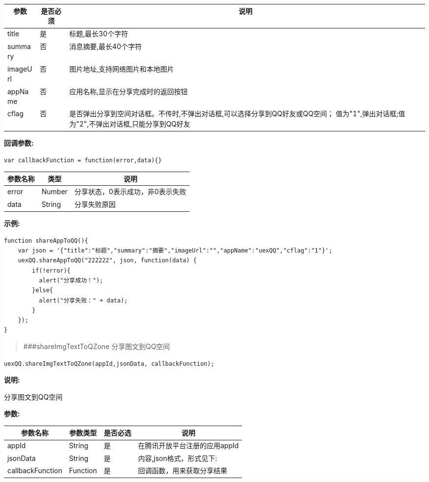 | 参数       | 是否必须 | 说明                                       |
| -------- | ---- | ---------------------------------------- |
| title    | 是    | 标题,最长30个字符                               |
| summary  | 否    | 消息摘要,最长40个字符                             |
| imageUrl | 否    | 图片地址,支持网络图片和本地图片                         |
| appName  | 否    | 应用名称,显示在分享完成时的返回按钮                       |
| cflag    | 否    | 是否弹出分享到空间对话框。不传时,不弹出对话框,可以选择分享到QQ好友或QQ空间； 值为"1",弹出对话框;值为"2",不弹出对话框,只能分享到QQ好友 |

**回调参数:**

```\
var callbackFunction = function(error,data){}
```

| 参数名称  | 类型     | 说明                |
| ----- | ------ | ----------------- |
| error | Number | 分享状态，0表示成功，非0表示失败 |
| data  | String | 分享失败原因            |

**示例:**

```
function shareAppToQQ(){
    var json = '{"title":"标题","summary":"摘要","imageUrl":"","appName":"uexQQ","cflag":"1"}';
    uexQQ.shareAppToQQ("222222", json, function(data) {
        if(!error){
          alert("分享成功！");
        }else{
          alert("分享失败：" + data);
        }
    });
}
```

> ###shareImgTextToQZone 分享图文到QQ空间   

`uexQQ.shareImgTextToQZone(appId,jsonData, callbackFunction);`

**说明:**


分享图文到QQ空间       

**参数:**

| 参数名称             | 参数类型     | 是否必选 | 说明                |
| ---------------- | -------- | ---- | ----------------- |
| appId            | String   | 是    | 在腾讯开放平台注册的应用appId |
| jsonData         | String   | 是    | 内容,json格式，形式见下:   |
| callbackFunction | Function | 是    | 回调函数，用来获取分享结果     |
